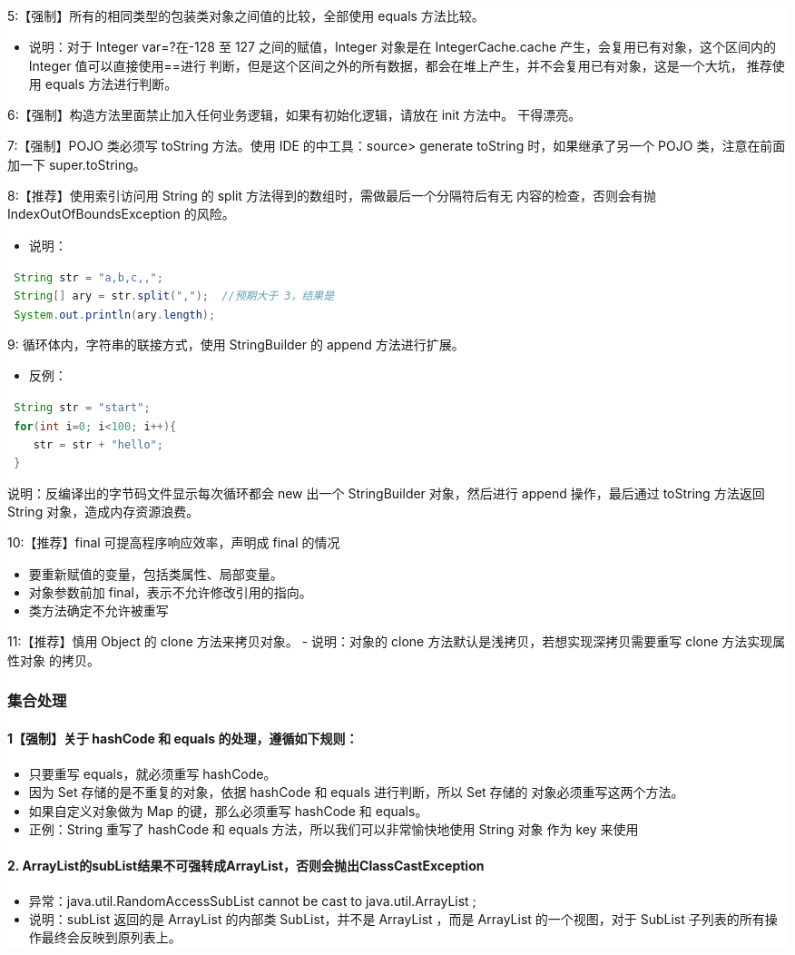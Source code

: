 5:【强制】所有的相同类型的包装类对象之间值的比较，全部使用 equals 方法比较。<br> 
- 说明：对于 Integer var=?在-128 至 127 之间的赋值，Integer 对象是在 IntegerCache.cache 产生，会复用已有对象，这个区间内的 Integer 值可以直接使用==进行 判断，但是这个区间之外的所有数据，都会在堆上产生，并不会复用已有对象，这是一个大坑， 推荐使用 equals 方法进行判断。

6:【强制】构造方法里面禁止加入任何业务逻辑，如果有初始化逻辑，请放在 init 方法中。 干得漂亮。

7:【强制】POJO 类必须写 toString 方法。使用 IDE 的中工具：source> generate toString 时，如果继承了另一个 POJO 类，注意在前面加一下 super.toString。 

8:【推荐】使用索引访问用 String 的 split 方法得到的数组时，需做最后一个分隔符后有无 内容的检查，否则会有抛 IndexOutOfBoundsException 的风险。 <br>
- 说明： 
		
``` java
 String str = "a,b,c,,";  
 String[] ary = str.split(",");  //预期大于 3，结果是
 System.out.println(ary.length);
```

9: 循环体内，字符串的联接方式，使用 StringBuilder 的 append 方法进行扩展。 
- 反例：
	
``` java
 String str = "start";       
 for(int i=0; i<100; i++){           	
 	str = str + "hello";       	
 }
```

说明：反编译出的字节码文件显示每次循环都会 new 出一个 StringBuilder 对象，然后进行 append 操作，最后通过 toString 方法返回 String 对象，造成内存资源浪费。


10:【推荐】final 可提高程序响应效率，声明成 final 的情况 
- 要重新赋值的变量，包括类属性、局部变量。
- 对象参数前加 final，表示不允许修改引用的指向。  
- 类方法确定不允许被重写


11:【推荐】慎用 Object 的 clone 方法来拷贝对象。 
	- 说明：对象的 clone 方法默认是浅拷贝，若想实现深拷贝需要重写 clone 方法实现属性对象 的拷贝。


### 集合处理

#### 1【强制】关于 hashCode 和 equals 的处理，遵循如下规则： <br>
- 只要重写 equals，就必须重写 hashCode。 <br>
- 因为 Set 存储的是不重复的对象，依据 hashCode 和 equals 进行判断，所以 Set 存储的 对象必须重写这两个方法。 <br>
- 如果自定义对象做为 Map 的键，那么必须重写 hashCode 和 equals。 <br>
- 正例：String 重写了 hashCode 和 equals 方法，所以我们可以非常愉快地使用 String 对象 作为 key 来使用


#### 2. ArrayList的subList结果不可强转成ArrayList，否则会抛出ClassCastException  

- 异常：java.util.RandomAccessSubList cannot be cast to java.util.ArrayList ;  <br>
- 说明：subList 返回的是 ArrayList 的内部类 SubList，并不是 ArrayList ，而是 ArrayList 的一个视图，对于 SubList 子列表的所有操作最终会反映到原列表上。 
